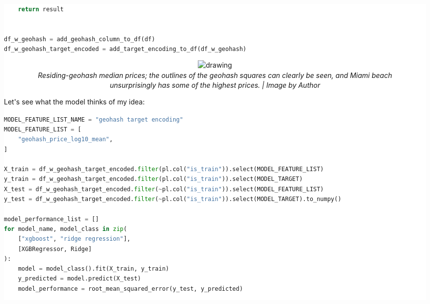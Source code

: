 ```python
    return result


df_w_geohash = add_geohash_column_to_df(df)
df_w_geohash_target_encoded = add_target_encoding_to_df(df_w_geohash)
```

<figure class="image" align="center">
    <img src="/images/miami-geohash-median-home-sale-price.png" alt="drawing"/>
    <figcaption style="font-style: italic">
        Residing-geohash median prices; the outlines of the geohash squares can clearly be seen, and Miami beach unsurprisingly has some of the highest prices. | Image by Author
    </figcaption>
</figure>

Let's see what the model thinks of my idea:

```python
MODEL_FEATURE_LIST_NAME = "geohash target encoding"
MODEL_FEATURE_LIST = [
    "geohash_price_log10_mean",
]

X_train = df_w_geohash_target_encoded.filter(pl.col("is_train")).select(MODEL_FEATURE_LIST)
y_train = df_w_geohash_target_encoded.filter(pl.col("is_train")).select(MODEL_TARGET)
X_test = df_w_geohash_target_encoded.filter(~pl.col("is_train")).select(MODEL_FEATURE_LIST)
y_test = df_w_geohash_target_encoded.filter(~pl.col("is_train")).select(MODEL_TARGET).to_numpy()

model_performance_list = []
for model_name, model_class in zip(
    ["xgboost", "ridge regression"],
    [XGBRegressor, Ridge]
):
    model = model_class().fit(X_train, y_train)
    y_predicted = model.predict(X_test)
    model_performance = root_mean_squared_error(y_test, y_predicted)
```

<style type="text/css">
#T_1c975_row0_col0 {
  background-color: #056aa6;
  color: #f1f1f1;
}
#T_1c975_row0_col1 {
  background-color: #b1c2de;
  color: #000000;
}
#T_1c975_row1_col0 {
  background-color: #d7d6e9;
  color: #000000;
}
#T_1c975_row1_col1 {
  background-color: #bfc9e1;
  color: #000000;
}
#T_1c975_row2_col0 {
  background-color: #d4d4e8;
  color: #000000;
}
#T_1c975_row2_col1 {
  background-color: #d6d6e9;
  color: #000000;
}
</style>
<table id="T_1c975">